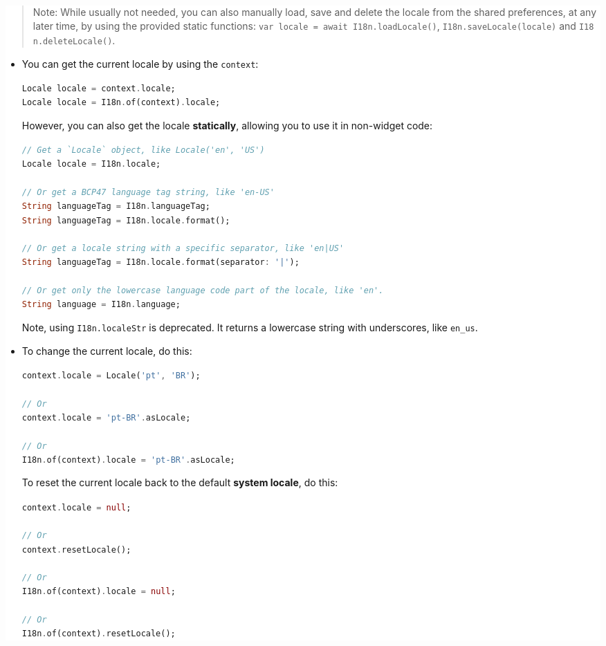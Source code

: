   > Note: While usually not needed, you can also manually load, save and delete the
  > locale from the shared preferences, at any later time,
  > by using the provided static functions:
  > `var locale = await I18n.loadLocale()`, `I18n.saveLocale(locale)`
  > and `I18n.deleteLocale()`.


* You can get the current locale by using the `context`:

  ```dart
  Locale locale = context.locale;
  Locale locale = I18n.of(context).locale;
  ```

  However, you can also get the locale **statically**,
  allowing you to use it in non-widget code:

  ```dart
  // Get a `Locale` object, like Locale('en', 'US') 
  Locale locale = I18n.locale;
  
  // Or get a BCP47 language tag string, like 'en-US'
  String languageTag = I18n.languageTag;
  String languageTag = I18n.locale.format();
  
  // Or get a locale string with a specific separator, like 'en|US'
  String languageTag = I18n.locale.format(separator: '|');
  
  // Or get only the lowercase language code part of the locale, like 'en'.
  String language = I18n.language;
  ```

  Note, using `I18n.localeStr` is deprecated. It returns a lowercase string with
  underscores, like `en_us`.


* To change the current locale, do this:

  ```dart
  context.locale = Locale('pt', 'BR');
  
  // Or
  context.locale = 'pt-BR'.asLocale;
  
  // Or
  I18n.of(context).locale = 'pt-BR'.asLocale;
  ```

  To reset the current locale back to the default **system locale**, do this:

  ```dart
  context.locale = null;
  
  // Or
  context.resetLocale();
  
  // Or
  I18n.of(context).locale = null;
  
  // Or
  I18n.of(context).resetLocale();
  ```
